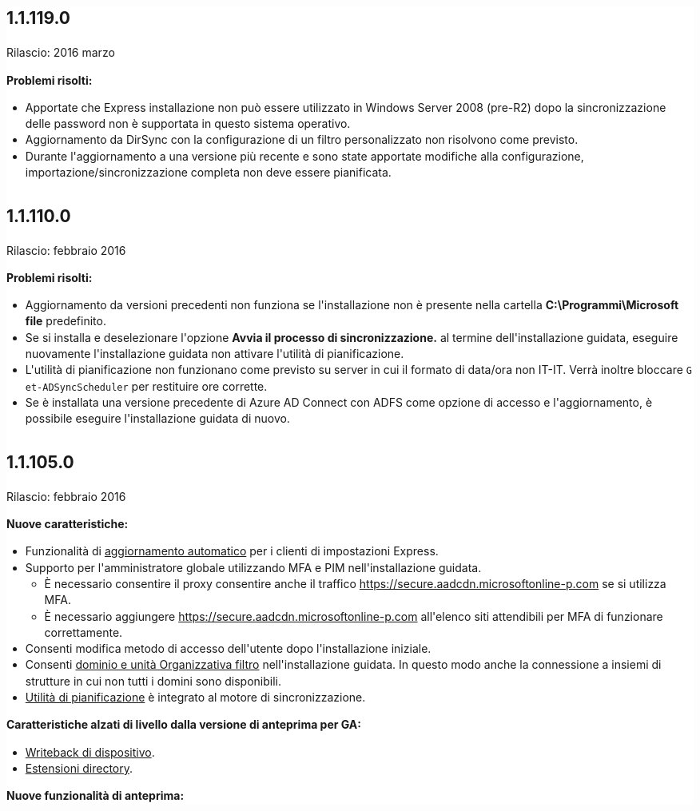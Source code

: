 ## <a name="111190"></a>1.1.119.0
Rilascio: 2016 marzo

**Problemi risolti:**

- Apportate che Express installazione non può essere utilizzato in Windows Server 2008 (pre-R2) dopo la sincronizzazione delle password non è supportata in questo sistema operativo.
- Aggiornamento da DirSync con la configurazione di un filtro personalizzato non risolvono come previsto.
- Durante l'aggiornamento a una versione più recente e sono state apportate modifiche alla configurazione, importazione/sincronizzazione completa non deve essere pianificata.

## <a name="111100"></a>1.1.110.0
Rilascio: febbraio 2016

**Problemi risolti:**

- Aggiornamento da versioni precedenti non funziona se l'installazione non è presente nella cartella **C:\Programmi\Microsoft file** predefinito.
- Se si installa e deselezionare l'opzione **Avvia il processo di sincronizzazione.** al termine dell'installazione guidata, eseguire nuovamente l'installazione guidata non attivare l'utilità di pianificazione.
- L'utilità di pianificazione non funzionano come previsto su server in cui il formato di data/ora non IT-IT. Verrà inoltre bloccare `Get-ADSyncScheduler` per restituire ore corrette.
- Se è installata una versione precedente di Azure AD Connect con ADFS come opzione di accesso e l'aggiornamento, è possibile eseguire l'installazione guidata di nuovo.

## <a name="111050"></a>1.1.105.0
Rilascio: febbraio 2016

**Nuove caratteristiche:**

- Funzionalità di [aggiornamento automatico](active-directory-aadconnect-feature-automatic-upgrade.md) per i clienti di impostazioni Express.
- Supporto per l'amministratore globale utilizzando MFA e PIM nell'installazione guidata.
    - È necessario consentire il proxy consentire anche il traffico https://secure.aadcdn.microsoftonline-p.com se si utilizza MFA.
    - È necessario aggiungere https://secure.aadcdn.microsoftonline-p.com all'elenco siti attendibili per MFA di funzionare correttamente.
- Consenti modifica metodo di accesso dell'utente dopo l'installazione iniziale.
- Consenti [dominio e unità Organizzativa filtro](./connect/active-directory-aadconnect-get-started-custom.md#domain-and-ou-filtering) nell'installazione guidata. In questo modo anche la connessione a insiemi di strutture in cui non tutti i domini sono disponibili.
- [Utilità di pianificazione](active-directory-aadconnectsync-feature-scheduler.md) è integrato al motore di sincronizzazione.

**Caratteristiche alzati di livello dalla versione di anteprima per GA:**

- [Writeback di dispositivo](active-directory-aadconnect-feature-device-writeback.md).
- [Estensioni directory](active-directory-aadconnectsync-feature-directory-extensions.md).

**Nuove funzionalità di anteprima:**

